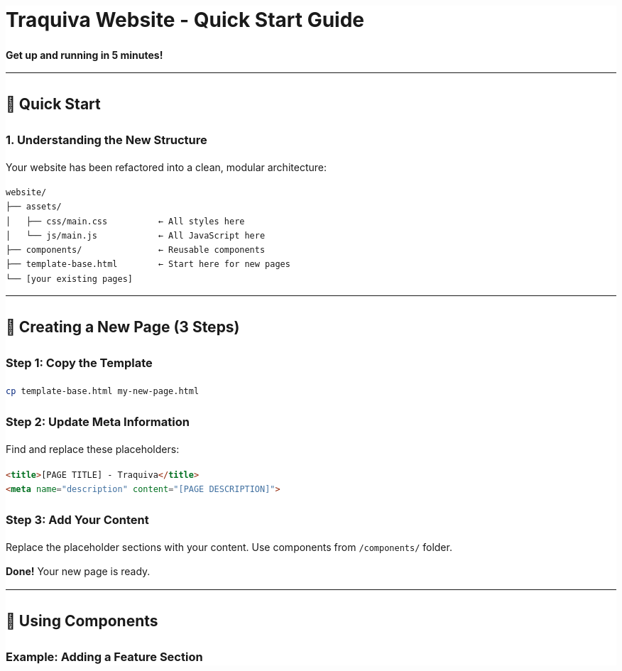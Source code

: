 # Traquiva Website - Quick Start Guide

**Get up and running in 5 minutes!**

---

## 🚀 Quick Start

### **1. Understanding the New Structure**

Your website has been refactored into a clean, modular architecture:

```
website/
├── assets/
│   ├── css/main.css          ← All styles here
│   └── js/main.js            ← All JavaScript here
├── components/               ← Reusable components
├── template-base.html        ← Start here for new pages
└── [your existing pages]
```

---

## 📝 Creating a New Page (3 Steps)

### **Step 1: Copy the Template**

```bash
cp template-base.html my-new-page.html
```

### **Step 2: Update Meta Information**

Find and replace these placeholders:

```html
<title>[PAGE TITLE] - Traquiva</title>
<meta name="description" content="[PAGE DESCRIPTION]">
```

### **Step 3: Add Your Content**

Replace the placeholder sections with your content. Use components from `/components/` folder.

**Done!** Your new page is ready.

---

## 🎨 Using Components

### **Example: Adding a Feature Section**
